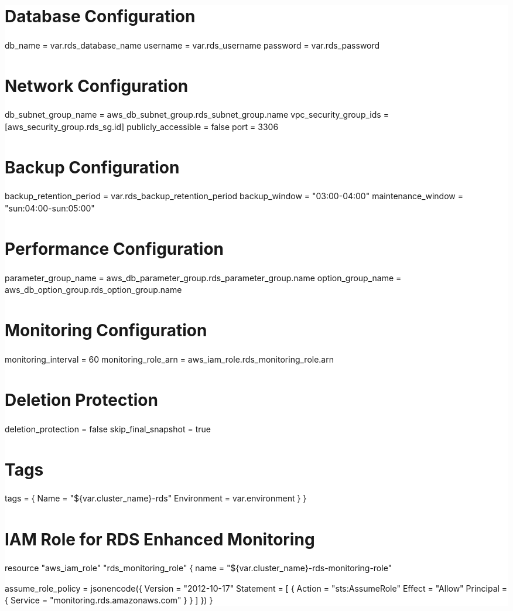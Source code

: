   # Database Configuration
  db_name  = var.rds_database_name
  username = var.rds_username
  password = var.rds_password

  # Network Configuration
  db_subnet_group_name   = aws_db_subnet_group.rds_subnet_group.name
  vpc_security_group_ids = [aws_security_group.rds_sg.id]
  publicly_accessible    = false
  port                   = 3306

  # Backup Configuration
  backup_retention_period = var.rds_backup_retention_period
  backup_window          = "03:00-04:00"
  maintenance_window     = "sun:04:00-sun:05:00"

  # Performance Configuration
  parameter_group_name = aws_db_parameter_group.rds_parameter_group.name
  option_group_name    = aws_db_option_group.rds_option_group.name

  # Monitoring Configuration
  monitoring_interval = 60
  monitoring_role_arn = aws_iam_role.rds_monitoring_role.arn

  # Deletion Protection
  deletion_protection = false
  skip_final_snapshot = true

  # Tags
  tags = {
    Name        = "${var.cluster_name}-rds"
    Environment = var.environment
  }
}

# IAM Role for RDS Enhanced Monitoring
resource "aws_iam_role" "rds_monitoring_role" {
  name = "${var.cluster_name}-rds-monitoring-role"

  assume_role_policy = jsonencode({
    Version = "2012-10-17"
    Statement = [
      {
        Action = "sts:AssumeRole"
        Effect = "Allow"
        Principal = {
          Service = "monitoring.rds.amazonaws.com"
        }
      }
    ]
  })
}
